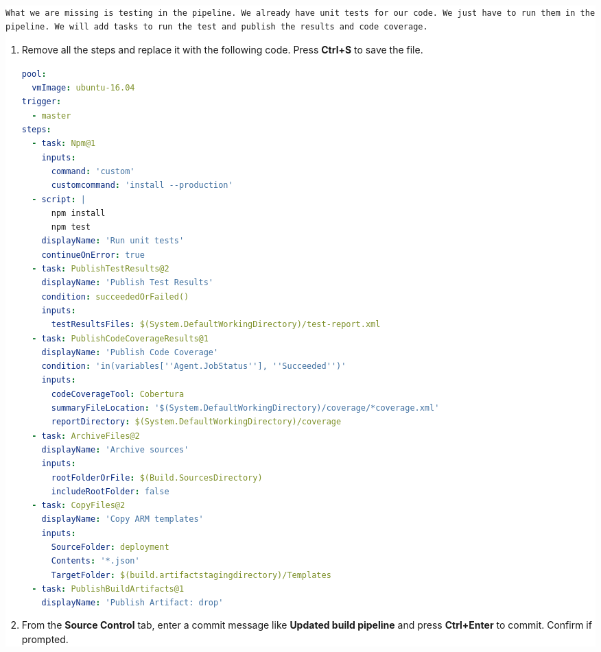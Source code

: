     What we are missing is testing in the pipeline. We already have unit tests for our code. We just have to run them in the pipeline. We will add tasks to run the test and publish the results and code coverage. 

1. Remove all the steps and replace it with the following code. Press **Ctrl+S** to save the file.

   ```YAML
   pool:
     vmImage: ubuntu-16.04
   trigger:
     - master
   steps:
     - task: Npm@1
       inputs:
         command: 'custom'
         customcommand: 'install --production'
     - script: |
         npm install
         npm test
       displayName: 'Run unit tests'
       continueOnError: true
     - task: PublishTestResults@2
       displayName: 'Publish Test Results'
       condition: succeededOrFailed()
       inputs:
         testResultsFiles: $(System.DefaultWorkingDirectory)/test-report.xml
     - task: PublishCodeCoverageResults@1
       displayName: 'Publish Code Coverage'
       condition: 'in(variables[''Agent.JobStatus''], ''Succeeded'')'
       inputs:
         codeCoverageTool: Cobertura
         summaryFileLocation: '$(System.DefaultWorkingDirectory)/coverage/*coverage.xml'
         reportDirectory: $(System.DefaultWorkingDirectory)/coverage
     - task: ArchiveFiles@2
       displayName: 'Archive sources'
       inputs:
         rootFolderOrFile: $(Build.SourcesDirectory)
         includeRootFolder: false
     - task: CopyFiles@2
       displayName: 'Copy ARM templates'
       inputs:
         SourceFolder: deployment
         Contents: '*.json'
         TargetFolder: $(build.artifactstagingdirectory)/Templates
     - task: PublishBuildArtifacts@1
       displayName: 'Publish Artifact: drop'

   ```


1.  From the **Source Control** tab, enter a commit message like **Updated build pipeline** and press **Ctrl+Enter** to commit.
    Confirm if prompted.
